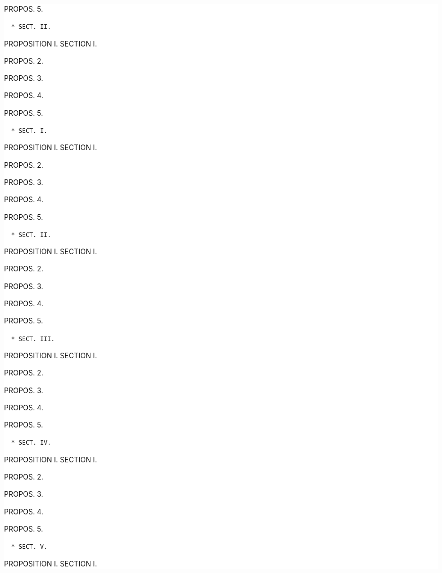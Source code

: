 PROPOS. 5.

      * SECT. II.

PROPOSITION I. SECTION I.

PROPOS. 2.

PROPOS. 3.

PROPOS. 4.

PROPOS. 5.

      * SECT. I.

PROPOSITION I. SECTION I.

PROPOS. 2.

PROPOS. 3.

PROPOS. 4.

PROPOS. 5.

      * SECT. II.

PROPOSITION I. SECTION I.

PROPOS. 2.

PROPOS. 3.

PROPOS. 4.

PROPOS. 5.

      * SECT. III.

PROPOSITION I. SECTION I.

PROPOS. 2.

PROPOS. 3.

PROPOS. 4.

PROPOS. 5.

      * SECT. IV.

PROPOSITION I. SECTION I.

PROPOS. 2.

PROPOS. 3.

PROPOS. 4.

PROPOS. 5.

      * SECT. V.

PROPOSITION I. SECTION I.
